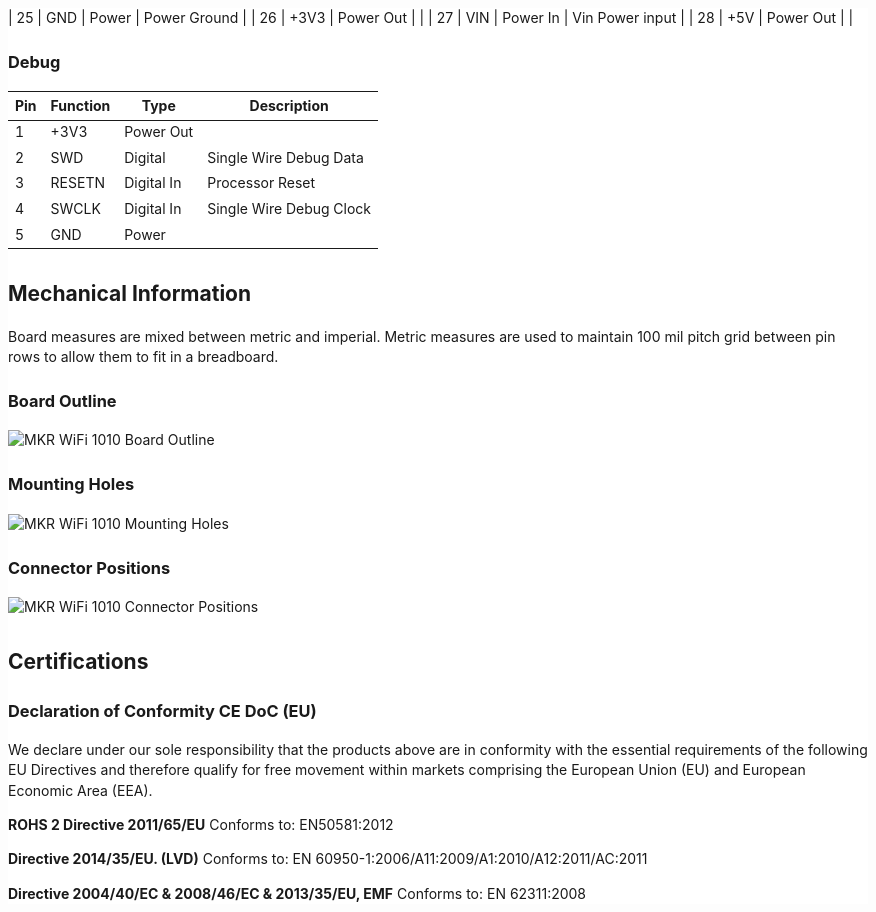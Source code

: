 | 25  | GND      | Power     | Power Ground                                      |
| 26  | +3V3     | Power Out |                                                   |
| 27  | VIN      | Power In  | Vin Power input                                   |
| 28  | +5V      | Power Out |                                                   |

### Debug

| Pin | Function | Type       | Description             |
| --- | -------- | ---------- | ----------------------- |
| 1   | +3V3     | Power Out  |                         |
| 2   | SWD      | Digital    | Single Wire Debug Data  |
| 3   | RESETN   | Digital In | Processor Reset         |
| 4   | SWCLK    | Digital In | Single Wire Debug Clock |
| 5   | GND      | Power      |                         |


## Mechanical Information

Board measures are mixed between metric and imperial. Metric measures are used to maintain 100 mil pitch grid between pin rows to allow them to fit in a breadboard.

### Board Outline
![MKR WiFi 1010 Board Outline](assets/mkrwifif1010_outline.png)
### Mounting Holes
![MKR WiFi 1010 Mounting Holes](assets/mkrwifif1010_mountingHoles.png)
### Connector Positions
![MKR WiFi 1010 Connector Positions](assets/mkrwifif1010_connectorPositions.png)

## Certifications
### Declaration of Conformity CE DoC (EU)
We declare under our sole responsibility that the products above are in conformity with the essential requirements of the following EU Directives and therefore qualify for free movement within markets comprising the European Union (EU) and European Economic Area (EEA).

**ROHS 2 Directive 2011/65/EU**
Conforms to: EN50581:2012

**Directive 2014/35/EU. (LVD)**
Conforms to: EN 60950-1:2006/A11:2009/A1:2010/A12:2011/AC:2011

**Directive 2004/40/EC & 2008/46/EC & 2013/35/EU, EMF**
Conforms to: EN 62311:2008
